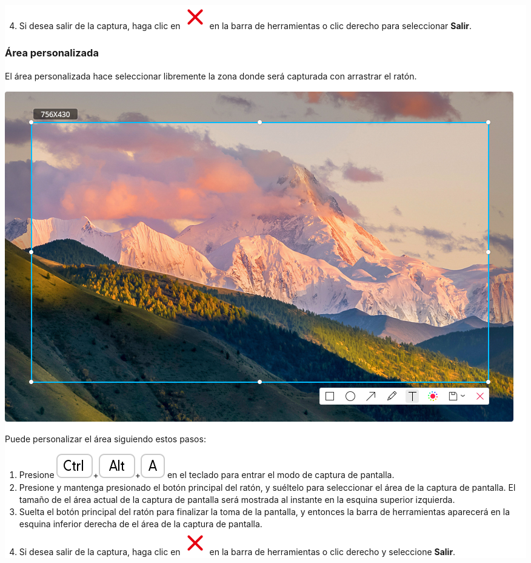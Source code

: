 4. Si desea salir de la captura, haga clic en ![exit](icon/exit.svg) en la barra de herramientas o clic derecho para seleccionar **Salir**.


### Área personalizada

El área personalizada hace seleccionar libremente la zona donde será capturada con arrastrar el ratón.

![1|screenshot](jpg/screenshot.jpg)

Puede personalizar el área siguiendo estos pasos:

1. Presione ![ctrl](icon/Ctrl.svg)+![alt](icon/Alt.svg)+![A](icon/A.svg) en el teclado para entrar el modo de captura de pantalla.
2. Presione y mantenga presionado el botón principal del ratón, y suéltelo para seleccionar el área de la captura de pantalla. El tamaño de el área actual de la captura de pantalla será mostrada al instante en la esquina superior izquierda.
3. Suelta el botón principal del ratón para finalizar la toma de la pantalla, y entonces la barra de herramientas aparecerá en la esquina inferior derecha de el área de la captura de pantalla.
4. Si desea salir de la captura, haga clic en ![exit](icon/exit.svg) en la barra de herramientas o clic derecho y seleccione **Salir**.
